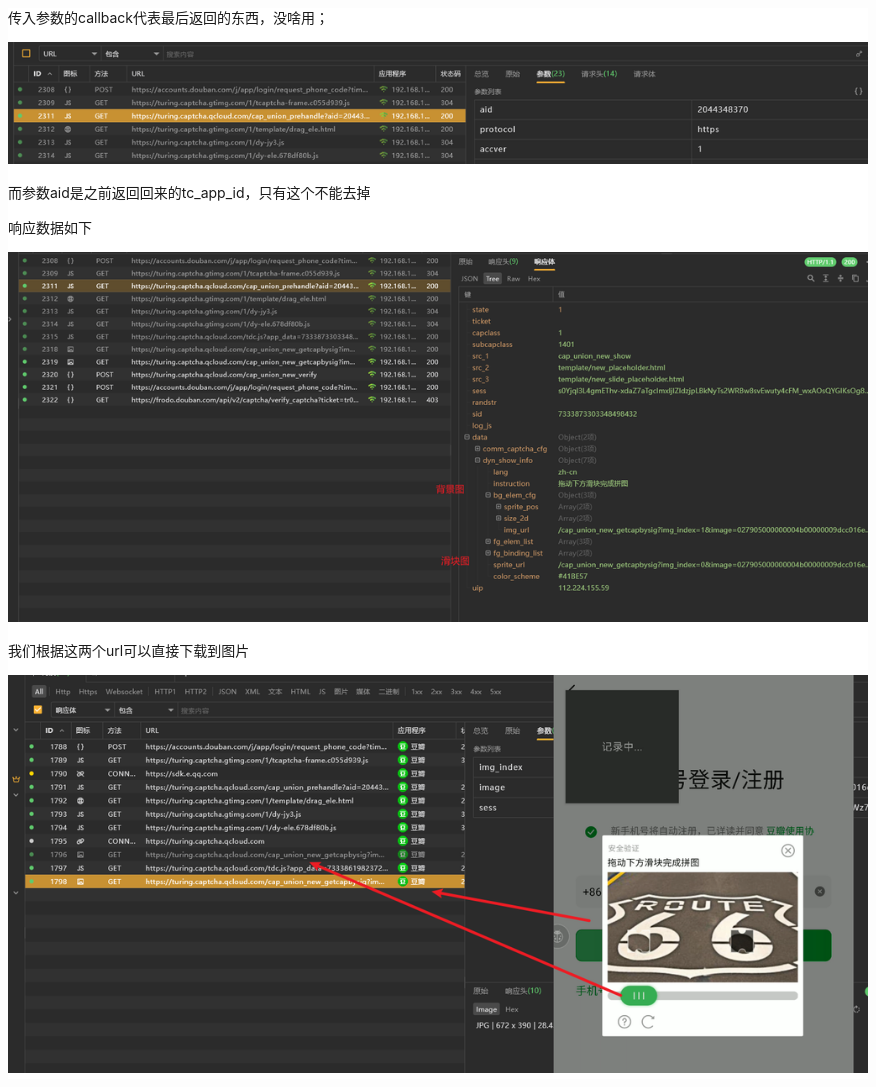 传入参数的callback代表最后返回的东西，没啥用；

![1748532095315](assets/1748532095315.png)

而参数aid是之前返回回来的tc_app_id，只有这个不能去掉

响应数据如下

![1748532204624](assets/1748532204624.png)

我们根据这两个url可以直接下载到图片

![1748528978397](assets/1748528978397.png)
